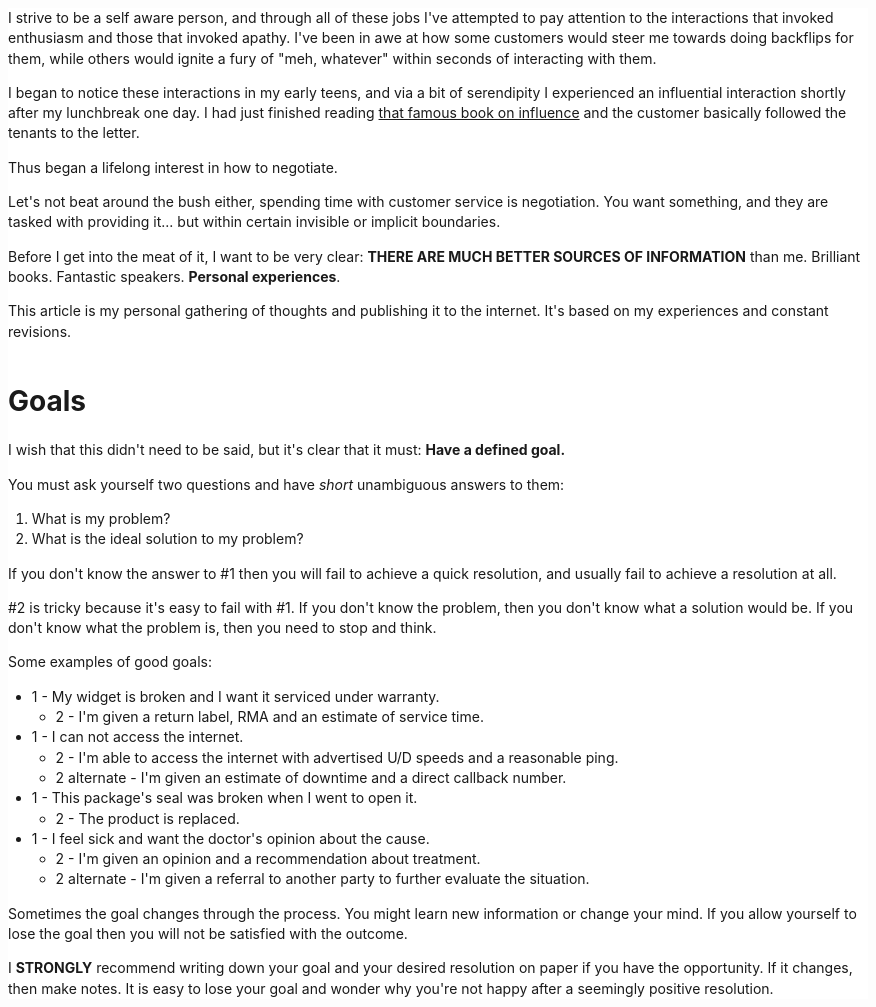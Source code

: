 I strive to be a self aware person, and through all of these jobs I've attempted to pay attention to the interactions that invoked enthusiasm and those that invoked apathy. I've been in awe at how some customers would steer me towards doing backflips for them, while others would ignite a fury of "meh, whatever" within seconds of interacting with them.

I began to notice these interactions in my early teens, and via a bit of serendipity I experienced an influential interaction shortly after my lunchbreak one day. I had just finished reading [that famous book on influence](https://en.wikipedia.org/wiki/How_to_Win_Friends_and_Influence_People) and the customer basically followed the tenants to the letter.

Thus began a lifelong interest in how to negotiate.

Let's not beat around the bush either, spending time with customer service is negotiation. You want something, and they are tasked with providing it... but within certain invisible or implicit boundaries.

Before I get into the meat of it, I want to be very clear: **THERE ARE MUCH BETTER SOURCES OF INFORMATION** than me. Brilliant books. Fantastic speakers. **Personal experiences**.

This article is my personal gathering of thoughts and publishing it to the internet. It's based on my experiences and constant revisions.

# Goals

I wish that this didn't need to be said, but it's clear that it must: **Have a defined goal.**

You must ask yourself two questions and have _short_ unambiguous answers to them:

1. What is my problem?
2. What is the ideal solution to my problem?

If you don't know the answer to #1 then you will fail to achieve a quick resolution, and usually fail to achieve a resolution at all.

#2 is tricky because it's easy to fail with #1. If you don't know the problem, then you don't know what a solution would be. If you don't know what the problem is, then you need to stop and think.

Some examples of good goals:

* 1 - My widget is broken and I want it serviced under warranty.
    * 2 - I'm given a return label, RMA and an estimate of service time.
* 1 - I can not access the internet.
    * 2 - I'm able to access the internet with advertised U/D speeds and a reasonable ping.
    * 2 alternate - I'm given an estimate of downtime and a direct callback number.
* 1 - This package's seal was broken when I went to open it.
    * 2 - The product is replaced.
* 1 - I feel sick and want the doctor's opinion about the cause.
    * 2 - I'm given an opinion and a recommendation about treatment.
    * 2 alternate - I'm given a referral to another party to further evaluate the situation.

Sometimes the goal changes through the process. You might learn new information or change your mind. If you allow yourself to lose the goal then you will not be satisfied with the outcome.

I **STRONGLY** recommend writing down your goal and your desired resolution on paper if you have the opportunity. If it changes, then make notes. It is easy to lose your goal and wonder why you're not happy after a seemingly positive resolution.
